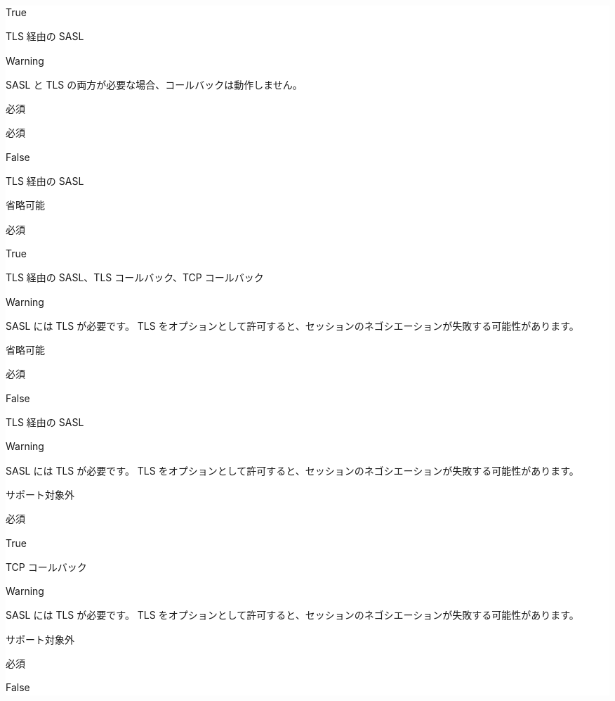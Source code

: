 <td><p>True</p></td>
<td><p>TLS 経由の SASL</p></td>
<td><div>

> [!WARNING]  
> SASL と TLS の両方が必要な場合、コールバックは動作しません。


</div></td>
</tr>
<tr class="even">
<td><p>必須</p></td>
<td><p>必須</p></td>
<td><p>False</p></td>
<td><p>TLS 経由の SASL</p></td>
<td></td>
</tr>
<tr class="odd">
<td><p>省略可能</p></td>
<td><p>必須</p></td>
<td><p>True</p></td>
<td><p>TLS 経由の SASL、TLS コールバック、TCP コールバック</p></td>
<td><div>

> [!WARNING]  
> SASL には TLS が必要です。 TLS をオプションとして許可すると、セッションのネゴシエーションが失敗する可能性があります。


</div></td>
</tr>
<tr class="even">
<td><p>省略可能</p></td>
<td><p>必須</p></td>
<td><p>False</p></td>
<td><p>TLS 経由の SASL</p></td>
<td><div>

> [!WARNING]  
> SASL には TLS が必要です。 TLS をオプションとして許可すると、セッションのネゴシエーションが失敗する可能性があります。


</div></td>
</tr>
<tr class="odd">
<td><p>サポート対象外</p></td>
<td><p>必須</p></td>
<td><p>True</p></td>
<td><p>TCP コールバック</p></td>
<td><div>

> [!WARNING]  
> SASL には TLS が必要です。 TLS をオプションとして許可すると、セッションのネゴシエーションが失敗する可能性があります。


</div></td>
</tr>
<tr class="even">
<td><p>サポート対象外</p></td>
<td><p>必須</p></td>
<td><p>False</p></td>
<td><div>
